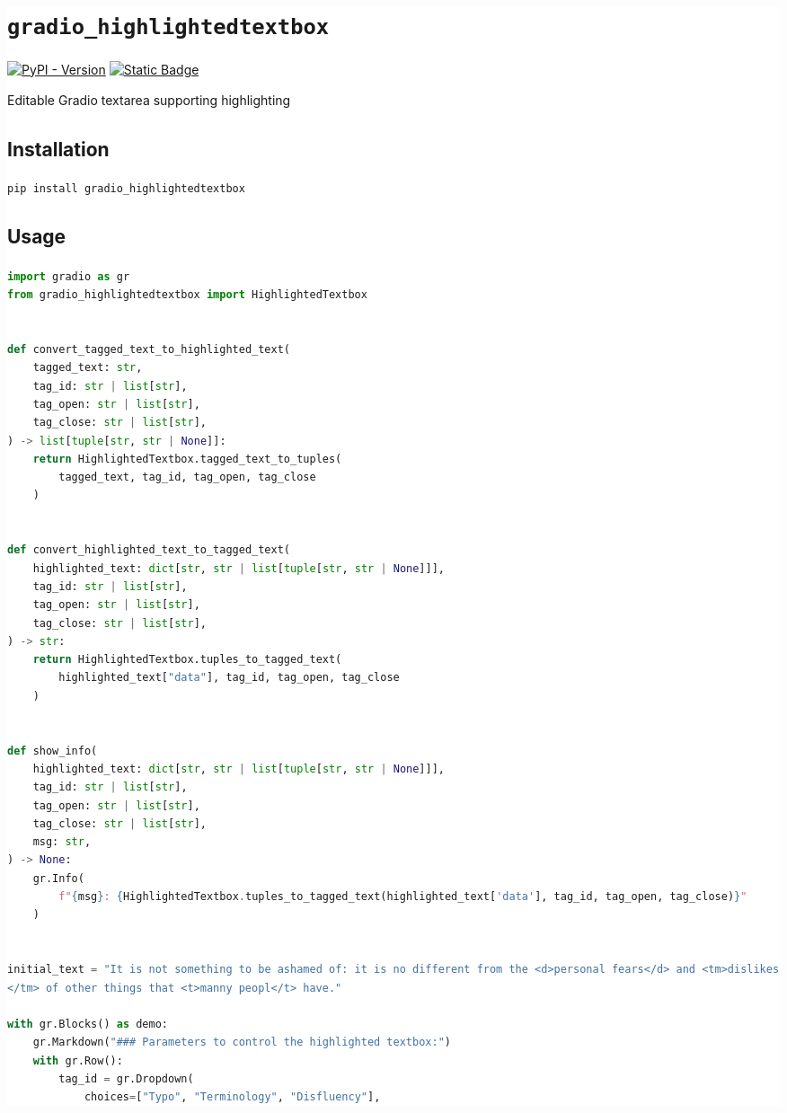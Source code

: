 
# `gradio_highlightedtextbox`
<a href="https://pypi.org/project/gradio_highlightedtextbox/" target="_blank"><img alt="PyPI - Version" src="https://img.shields.io/pypi/v/gradio_highlightedtextbox"></a>  <a href="https://huggingface.co/spaces/gsarti/gradio_highlightedtextbox/discussions" target="_blank"><img alt="Static Badge" src="https://img.shields.io/badge/%F0%9F%A4%97%20Discuss-%23097EFF?style=flat&logoColor=black"></a>

Editable Gradio textarea supporting highlighting

## Installation
    
```bash 
pip install gradio_highlightedtextbox
```

## Usage

```python
import gradio as gr
from gradio_highlightedtextbox import HighlightedTextbox


def convert_tagged_text_to_highlighted_text(
    tagged_text: str,
    tag_id: str | list[str],
    tag_open: str | list[str],
    tag_close: str | list[str],
) -> list[tuple[str, str | None]]:
    return HighlightedTextbox.tagged_text_to_tuples(
        tagged_text, tag_id, tag_open, tag_close
    )


def convert_highlighted_text_to_tagged_text(
    highlighted_text: dict[str, str | list[tuple[str, str | None]]],
    tag_id: str | list[str],
    tag_open: str | list[str],
    tag_close: str | list[str],
) -> str:
    return HighlightedTextbox.tuples_to_tagged_text(
        highlighted_text["data"], tag_id, tag_open, tag_close
    )


def show_info(
    highlighted_text: dict[str, str | list[tuple[str, str | None]]],
    tag_id: str | list[str],
    tag_open: str | list[str],
    tag_close: str | list[str],
    msg: str,
) -> None:
    gr.Info(
        f"{msg}: {HighlightedTextbox.tuples_to_tagged_text(highlighted_text['data'], tag_id, tag_open, tag_close)}"
    )


initial_text = "It is not something to be ashamed of: it is no different from the <d>personal fears</d> and <tm>dislikes</tm> of other things that <t>manny peopl</t> have."

with gr.Blocks() as demo:
    gr.Markdown("### Parameters to control the highlighted textbox:")
    with gr.Row():
        tag_id = gr.Dropdown(
            choices=["Typo", "Terminology", "Disfluency"],
```
